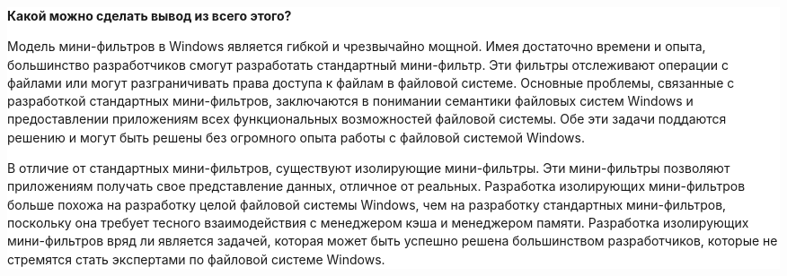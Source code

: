 **Какой можно сделать вывод из всего этого?**

Модель мини-фильтров в Windows является гибкой и чрезвычайно мощной. Имея достаточно времени и опыта, большинство разработчиков смогут разработать стандартный мини-фильтр. Эти фильтры отслеживают операции с файлами или могут разграничивать права доступа к файлам в файловой системе. Основные проблемы, связанные с разработкой стандартных мини-фильтров, заключаются в понимании семантики файловых систем Windows и предоставлении приложениям всех функциональных возможностей файловой системы. Обе эти задачи поддаются решению и могут быть решены без огромного опыта работы с файловой системой Windows.

В отличие от стандартных мини-фильтров, существуют изолирующие мини-фильтры.  Эти мини-фильтры позволяют приложениям получать свое представление данных, отличное от реальных. Разработка изолирующих мини-фильтров больше похожа на разработку целой файловой системы Windows, чем на разработку стандартных мини-фильтров, поскольку она требует тесного взаимодействия с менеджером кэша и менеджером памяти.  Разработка изолирующих мини-фильтров вряд ли является задачей, которая может быть успешно решена большинством разработчиков, которые не стремятся стать экспертами по файловой системе Windows.
